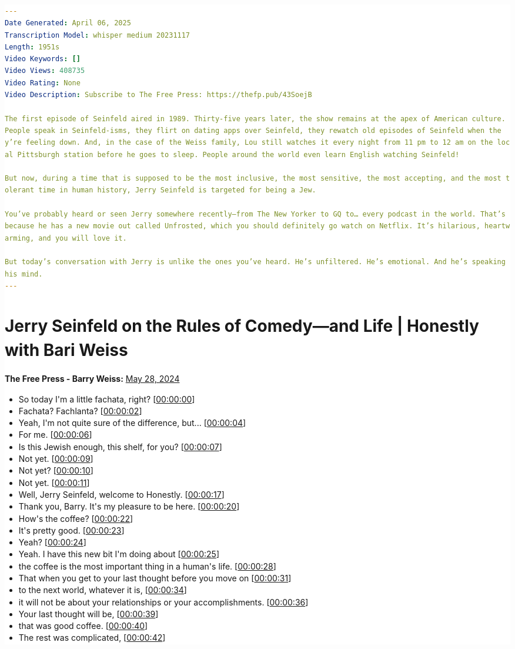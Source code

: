 ```yaml
---
Date Generated: April 06, 2025
Transcription Model: whisper medium 20231117
Length: 1951s
Video Keywords: []
Video Views: 408735
Video Rating: None
Video Description: Subscribe to The Free Press: https://thefp.pub/43SoejB

The first episode of Seinfeld aired in 1989. Thirty-five years later, the show remains at the apex of American culture. People speak in Seinfeld-isms, they flirt on dating apps over Seinfeld, they rewatch old episodes of Seinfeld when they’re feeling down. And, in the case of the Weiss family, Lou still watches it every night from 11 pm to 12 am on the local Pittsburgh station before he goes to sleep. People around the world even learn English watching Seinfeld!

But now, during a time that is supposed to be the most inclusive, the most sensitive, the most accepting, and the most tolerant time in human history, Jerry Seinfeld is targeted for being a Jew.

You’ve probably heard or seen Jerry somewhere recently—from The New Yorker to GQ to… every podcast in the world. That’s because he has a new movie out called Unfrosted, which you should definitely go watch on Netflix. It’s hilarious, heartwarming, and you will love it.

But today’s conversation with Jerry is unlike the ones you’ve heard. He’s unfiltered. He’s emotional. And he’s speaking his mind.
---
```


# Jerry Seinfeld on the Rules of Comedy—and Life | Honestly with Bari Weiss
**The Free Press - Barry Weiss:** [May 28, 2024](https://www.youtube.com/watch?v=TXAvkqXD-Fc)
*  So today I'm a little fachata, right? [[00:00:00](https://www.youtube.com/watch?v=TXAvkqXD-Fc&t=0.0s)]
*  Fachata? Fachlanta? [[00:00:02](https://www.youtube.com/watch?v=TXAvkqXD-Fc&t=2.84s)]
*  Yeah, I'm not quite sure of the difference, but... [[00:00:04](https://www.youtube.com/watch?v=TXAvkqXD-Fc&t=4.84s)]
*  For me. [[00:00:06](https://www.youtube.com/watch?v=TXAvkqXD-Fc&t=6.84s)]
*  Is this Jewish enough, this shelf, for you? [[00:00:07](https://www.youtube.com/watch?v=TXAvkqXD-Fc&t=7.84s)]
*  Not yet. [[00:00:09](https://www.youtube.com/watch?v=TXAvkqXD-Fc&t=9.84s)]
*  Not yet? [[00:00:10](https://www.youtube.com/watch?v=TXAvkqXD-Fc&t=10.84s)]
*  Not yet. [[00:00:11](https://www.youtube.com/watch?v=TXAvkqXD-Fc&t=11.84s)]
*  Well, Jerry Seinfeld, welcome to Honestly. [[00:00:17](https://www.youtube.com/watch?v=TXAvkqXD-Fc&t=17.84s)]
*  Thank you, Barry. It's my pleasure to be here. [[00:00:20](https://www.youtube.com/watch?v=TXAvkqXD-Fc&t=20.84s)]
*  How's the coffee? [[00:00:22](https://www.youtube.com/watch?v=TXAvkqXD-Fc&t=22.84s)]
*  It's pretty good. [[00:00:23](https://www.youtube.com/watch?v=TXAvkqXD-Fc&t=23.84s)]
*  Yeah? [[00:00:24](https://www.youtube.com/watch?v=TXAvkqXD-Fc&t=24.84s)]
*  Yeah. I have this new bit I'm doing about [[00:00:25](https://www.youtube.com/watch?v=TXAvkqXD-Fc&t=25.84s)]
*  the coffee is the most important thing in a human's life. [[00:00:28](https://www.youtube.com/watch?v=TXAvkqXD-Fc&t=28.68s)]
*  That when you get to your last thought before you move on [[00:00:31](https://www.youtube.com/watch?v=TXAvkqXD-Fc&t=31.68s)]
*  to the next world, whatever it is, [[00:00:34](https://www.youtube.com/watch?v=TXAvkqXD-Fc&t=34.68s)]
*  it will not be about your relationships or your accomplishments. [[00:00:36](https://www.youtube.com/watch?v=TXAvkqXD-Fc&t=36.68s)]
*  Your last thought will be, [[00:00:39](https://www.youtube.com/watch?v=TXAvkqXD-Fc&t=39.68s)]
*  that was good coffee. [[00:00:40](https://www.youtube.com/watch?v=TXAvkqXD-Fc&t=40.68s)]
*  The rest was complicated, [[00:00:42](https://www.youtube.com/watch?v=TXAvkqXD-Fc&t=42.68s)]